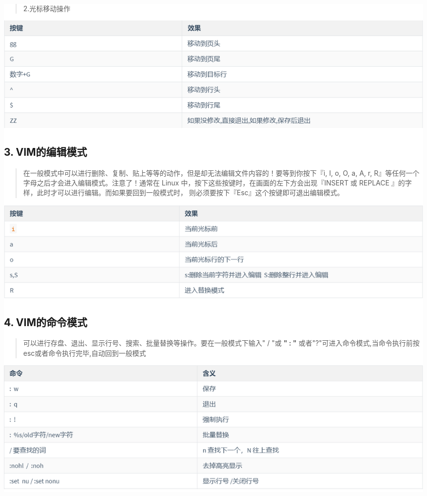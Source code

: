 > 2.光标移动操作

![](image/vim2_MEF0TdsCdJ.png)

## 3. VIM的编辑模式

> 在一般模式中可以进行删除、复制、贴上等等的动作，但是却无法编辑文件内容的！要等到你按下『i, I, o, O, a, A, r, R』等任何一个字母之后才会进入编辑模式。注意了！通常在 Linux 中，按下这些按键时，在画面的左下方会出现『INSERT 或 REPLACE 』的字样，此时才可以进行编辑。而如果要回到一般模式时， 则必须要按下『Esc』这个按键即可退出编辑模式。

![](image/vim3_NLWC6RBYz_.png)

## 4. VIM的命令模式

> 可以进行存盘、退出、显示行号、搜索、批量替换等操作。要在一般模式下输入" / "或 **" : "** 或者"?"可进入命令模式,当命令执行前按esc或者命令执行完毕,自动回到一般模式

![](image/vim4_rT-Bi1oF_I.png)
